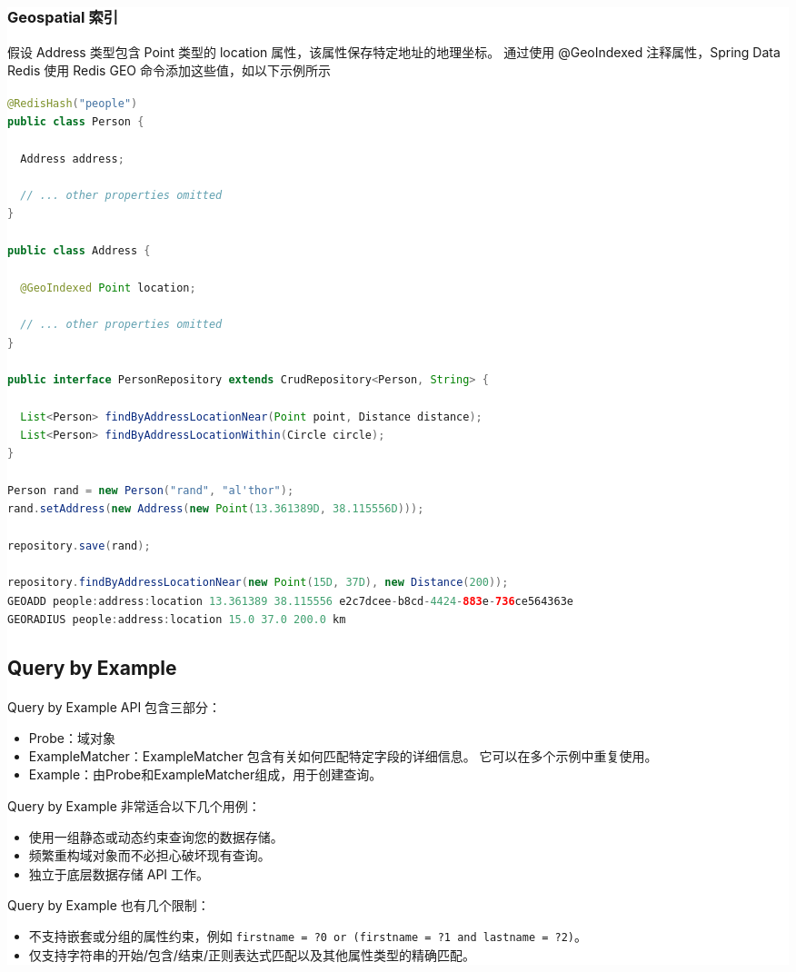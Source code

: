 ### Geospatial 索引

假设 Address 类型包含 Point 类型的 location 属性，该属性保存特定地址的地理坐标。 通过使用 @GeoIndexed 注释属性，Spring Data Redis 使用 Redis GEO 命令添加这些值，如以下示例所示

```java
@RedisHash("people")
public class Person {

  Address address;

  // ... other properties omitted
}

public class Address {

  @GeoIndexed Point location;

  // ... other properties omitted
}

public interface PersonRepository extends CrudRepository<Person, String> {

  List<Person> findByAddressLocationNear(Point point, Distance distance);     
  List<Person> findByAddressLocationWithin(Circle circle);                    
}

Person rand = new Person("rand", "al'thor");
rand.setAddress(new Address(new Point(13.361389D, 38.115556D)));

repository.save(rand);                                                        

repository.findByAddressLocationNear(new Point(15D, 37D), new Distance(200)); 
GEOADD people:address:location 13.361389 38.115556 e2c7dcee-b8cd-4424-883e-736ce564363e
GEORADIUS people:address:location 15.0 37.0 200.0 km
```

## Query by Example

Query by Example API 包含三部分：

- Probe：域对象
- ExampleMatcher：ExampleMatcher 包含有关如何匹配特定字段的详细信息。 它可以在多个示例中重复使用。
- Example：由Probe和ExampleMatcher组成，用于创建查询。

Query by Example 非常适合以下几个用例：

- 使用一组静态或动态约束查询您的数据存储。
- 频繁重构域对象而不必担心破坏现有查询。
- 独立于底层数据存储 API 工作。

Query by Example 也有几个限制：

- 不支持嵌套或分组的属性约束，例如 `firstname = ?0 or (firstname = ?1 and lastname = ?2)`。
- 仅支持字符串的开始/包含/结束/正则表达式匹配以及其他属性类型的精确匹配。
